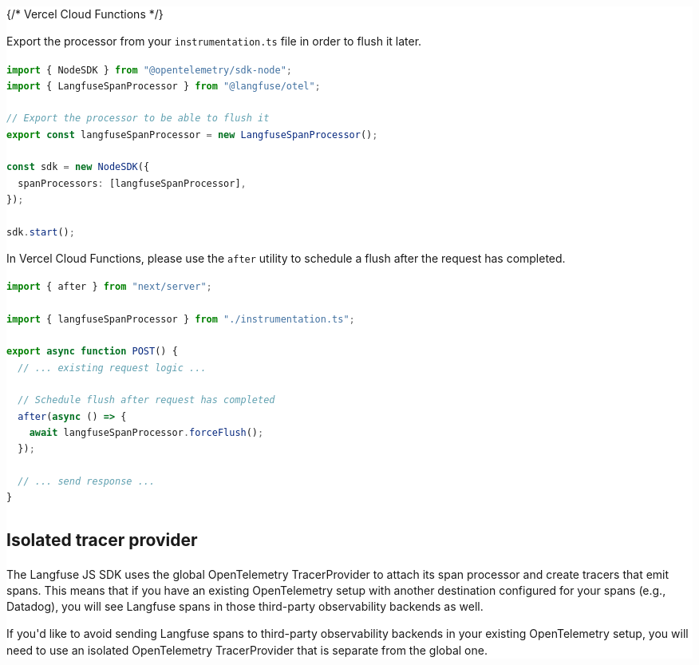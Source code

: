 </Tab>

<Tab>
{/* Vercel Cloud Functions */}

Export the processor from your `instrumentation.ts` file in order to flush it later.

```ts filename="instrumentation.ts" /langfuseSpanProcessor/ /forceFlush/ /exportMode: "immediate"/
import { NodeSDK } from "@opentelemetry/sdk-node";
import { LangfuseSpanProcessor } from "@langfuse/otel";

// Export the processor to be able to flush it
export const langfuseSpanProcessor = new LangfuseSpanProcessor();

const sdk = new NodeSDK({
  spanProcessors: [langfuseSpanProcessor],
});

sdk.start();
```

In Vercel Cloud Functions, please use the `after` utility to schedule a flush after the request has completed.

```ts filename="route.ts" /after/ /forceFlush/
import { after } from "next/server";

import { langfuseSpanProcessor } from "./instrumentation.ts";

export async function POST() {
  // ... existing request logic ...

  // Schedule flush after request has completed
  after(async () => {
    await langfuseSpanProcessor.forceFlush();
  });

  // ... send response ...
}
```

</Tab>
</Tabs>

## Isolated tracer provider

The Langfuse JS SDK uses the global OpenTelemetry TracerProvider to attach its span processor and create tracers that emit spans. This means that if you have an existing OpenTelemetry setup with another destination configured for your spans (e.g., Datadog), you will see Langfuse spans in those third-party observability backends as well.

If you'd like to avoid sending Langfuse spans to third-party observability backends in your existing OpenTelemetry setup, you will need to use an isolated OpenTelemetry TracerProvider that is separate from the global one.
